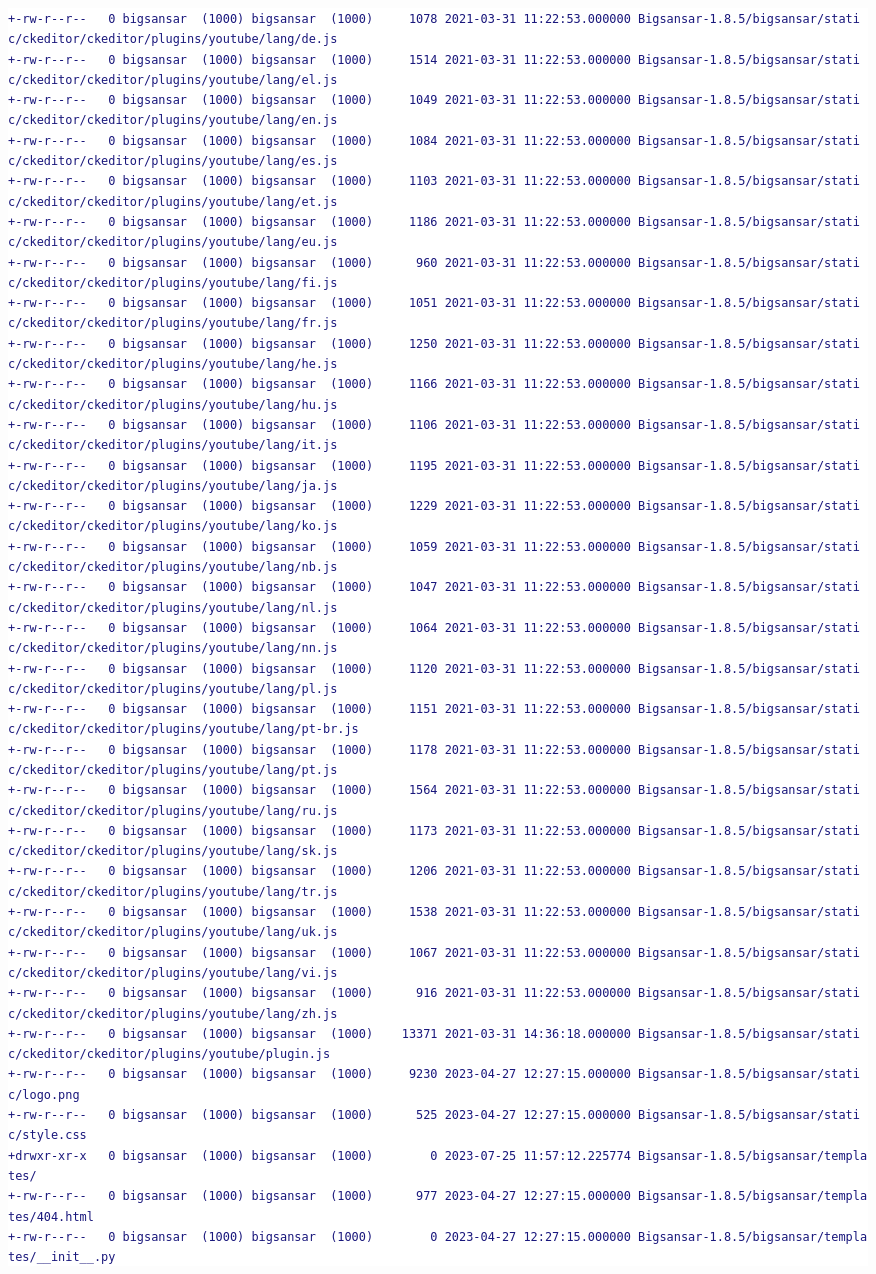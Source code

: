 ```diff
+-rw-r--r--   0 bigsansar  (1000) bigsansar  (1000)     1078 2021-03-31 11:22:53.000000 Bigsansar-1.8.5/bigsansar/static/ckeditor/ckeditor/plugins/youtube/lang/de.js
+-rw-r--r--   0 bigsansar  (1000) bigsansar  (1000)     1514 2021-03-31 11:22:53.000000 Bigsansar-1.8.5/bigsansar/static/ckeditor/ckeditor/plugins/youtube/lang/el.js
+-rw-r--r--   0 bigsansar  (1000) bigsansar  (1000)     1049 2021-03-31 11:22:53.000000 Bigsansar-1.8.5/bigsansar/static/ckeditor/ckeditor/plugins/youtube/lang/en.js
+-rw-r--r--   0 bigsansar  (1000) bigsansar  (1000)     1084 2021-03-31 11:22:53.000000 Bigsansar-1.8.5/bigsansar/static/ckeditor/ckeditor/plugins/youtube/lang/es.js
+-rw-r--r--   0 bigsansar  (1000) bigsansar  (1000)     1103 2021-03-31 11:22:53.000000 Bigsansar-1.8.5/bigsansar/static/ckeditor/ckeditor/plugins/youtube/lang/et.js
+-rw-r--r--   0 bigsansar  (1000) bigsansar  (1000)     1186 2021-03-31 11:22:53.000000 Bigsansar-1.8.5/bigsansar/static/ckeditor/ckeditor/plugins/youtube/lang/eu.js
+-rw-r--r--   0 bigsansar  (1000) bigsansar  (1000)      960 2021-03-31 11:22:53.000000 Bigsansar-1.8.5/bigsansar/static/ckeditor/ckeditor/plugins/youtube/lang/fi.js
+-rw-r--r--   0 bigsansar  (1000) bigsansar  (1000)     1051 2021-03-31 11:22:53.000000 Bigsansar-1.8.5/bigsansar/static/ckeditor/ckeditor/plugins/youtube/lang/fr.js
+-rw-r--r--   0 bigsansar  (1000) bigsansar  (1000)     1250 2021-03-31 11:22:53.000000 Bigsansar-1.8.5/bigsansar/static/ckeditor/ckeditor/plugins/youtube/lang/he.js
+-rw-r--r--   0 bigsansar  (1000) bigsansar  (1000)     1166 2021-03-31 11:22:53.000000 Bigsansar-1.8.5/bigsansar/static/ckeditor/ckeditor/plugins/youtube/lang/hu.js
+-rw-r--r--   0 bigsansar  (1000) bigsansar  (1000)     1106 2021-03-31 11:22:53.000000 Bigsansar-1.8.5/bigsansar/static/ckeditor/ckeditor/plugins/youtube/lang/it.js
+-rw-r--r--   0 bigsansar  (1000) bigsansar  (1000)     1195 2021-03-31 11:22:53.000000 Bigsansar-1.8.5/bigsansar/static/ckeditor/ckeditor/plugins/youtube/lang/ja.js
+-rw-r--r--   0 bigsansar  (1000) bigsansar  (1000)     1229 2021-03-31 11:22:53.000000 Bigsansar-1.8.5/bigsansar/static/ckeditor/ckeditor/plugins/youtube/lang/ko.js
+-rw-r--r--   0 bigsansar  (1000) bigsansar  (1000)     1059 2021-03-31 11:22:53.000000 Bigsansar-1.8.5/bigsansar/static/ckeditor/ckeditor/plugins/youtube/lang/nb.js
+-rw-r--r--   0 bigsansar  (1000) bigsansar  (1000)     1047 2021-03-31 11:22:53.000000 Bigsansar-1.8.5/bigsansar/static/ckeditor/ckeditor/plugins/youtube/lang/nl.js
+-rw-r--r--   0 bigsansar  (1000) bigsansar  (1000)     1064 2021-03-31 11:22:53.000000 Bigsansar-1.8.5/bigsansar/static/ckeditor/ckeditor/plugins/youtube/lang/nn.js
+-rw-r--r--   0 bigsansar  (1000) bigsansar  (1000)     1120 2021-03-31 11:22:53.000000 Bigsansar-1.8.5/bigsansar/static/ckeditor/ckeditor/plugins/youtube/lang/pl.js
+-rw-r--r--   0 bigsansar  (1000) bigsansar  (1000)     1151 2021-03-31 11:22:53.000000 Bigsansar-1.8.5/bigsansar/static/ckeditor/ckeditor/plugins/youtube/lang/pt-br.js
+-rw-r--r--   0 bigsansar  (1000) bigsansar  (1000)     1178 2021-03-31 11:22:53.000000 Bigsansar-1.8.5/bigsansar/static/ckeditor/ckeditor/plugins/youtube/lang/pt.js
+-rw-r--r--   0 bigsansar  (1000) bigsansar  (1000)     1564 2021-03-31 11:22:53.000000 Bigsansar-1.8.5/bigsansar/static/ckeditor/ckeditor/plugins/youtube/lang/ru.js
+-rw-r--r--   0 bigsansar  (1000) bigsansar  (1000)     1173 2021-03-31 11:22:53.000000 Bigsansar-1.8.5/bigsansar/static/ckeditor/ckeditor/plugins/youtube/lang/sk.js
+-rw-r--r--   0 bigsansar  (1000) bigsansar  (1000)     1206 2021-03-31 11:22:53.000000 Bigsansar-1.8.5/bigsansar/static/ckeditor/ckeditor/plugins/youtube/lang/tr.js
+-rw-r--r--   0 bigsansar  (1000) bigsansar  (1000)     1538 2021-03-31 11:22:53.000000 Bigsansar-1.8.5/bigsansar/static/ckeditor/ckeditor/plugins/youtube/lang/uk.js
+-rw-r--r--   0 bigsansar  (1000) bigsansar  (1000)     1067 2021-03-31 11:22:53.000000 Bigsansar-1.8.5/bigsansar/static/ckeditor/ckeditor/plugins/youtube/lang/vi.js
+-rw-r--r--   0 bigsansar  (1000) bigsansar  (1000)      916 2021-03-31 11:22:53.000000 Bigsansar-1.8.5/bigsansar/static/ckeditor/ckeditor/plugins/youtube/lang/zh.js
+-rw-r--r--   0 bigsansar  (1000) bigsansar  (1000)    13371 2021-03-31 14:36:18.000000 Bigsansar-1.8.5/bigsansar/static/ckeditor/ckeditor/plugins/youtube/plugin.js
+-rw-r--r--   0 bigsansar  (1000) bigsansar  (1000)     9230 2023-04-27 12:27:15.000000 Bigsansar-1.8.5/bigsansar/static/logo.png
+-rw-r--r--   0 bigsansar  (1000) bigsansar  (1000)      525 2023-04-27 12:27:15.000000 Bigsansar-1.8.5/bigsansar/static/style.css
+drwxr-xr-x   0 bigsansar  (1000) bigsansar  (1000)        0 2023-07-25 11:57:12.225774 Bigsansar-1.8.5/bigsansar/templates/
+-rw-r--r--   0 bigsansar  (1000) bigsansar  (1000)      977 2023-04-27 12:27:15.000000 Bigsansar-1.8.5/bigsansar/templates/404.html
+-rw-r--r--   0 bigsansar  (1000) bigsansar  (1000)        0 2023-04-27 12:27:15.000000 Bigsansar-1.8.5/bigsansar/templates/__init__.py
```